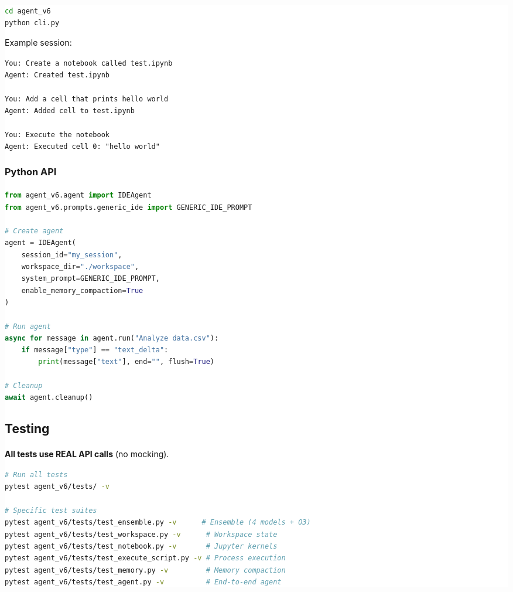 ```bash
cd agent_v6
python cli.py
```

Example session:
```
You: Create a notebook called test.ipynb
Agent: Created test.ipynb

You: Add a cell that prints hello world
Agent: Added cell to test.ipynb

You: Execute the notebook
Agent: Executed cell 0: "hello world"
```

### Python API

```python
from agent_v6.agent import IDEAgent
from agent_v6.prompts.generic_ide import GENERIC_IDE_PROMPT

# Create agent
agent = IDEAgent(
    session_id="my_session",
    workspace_dir="./workspace",
    system_prompt=GENERIC_IDE_PROMPT,
    enable_memory_compaction=True
)

# Run agent
async for message in agent.run("Analyze data.csv"):
    if message["type"] == "text_delta":
        print(message["text"], end="", flush=True)

# Cleanup
await agent.cleanup()
```

## Testing

**All tests use REAL API calls** (no mocking).

```bash
# Run all tests
pytest agent_v6/tests/ -v

# Specific test suites
pytest agent_v6/tests/test_ensemble.py -v      # Ensemble (4 models + O3)
pytest agent_v6/tests/test_workspace.py -v      # Workspace state
pytest agent_v6/tests/test_notebook.py -v       # Jupyter kernels
pytest agent_v6/tests/test_execute_script.py -v # Process execution
pytest agent_v6/tests/test_memory.py -v         # Memory compaction
pytest agent_v6/tests/test_agent.py -v          # End-to-end agent
```
